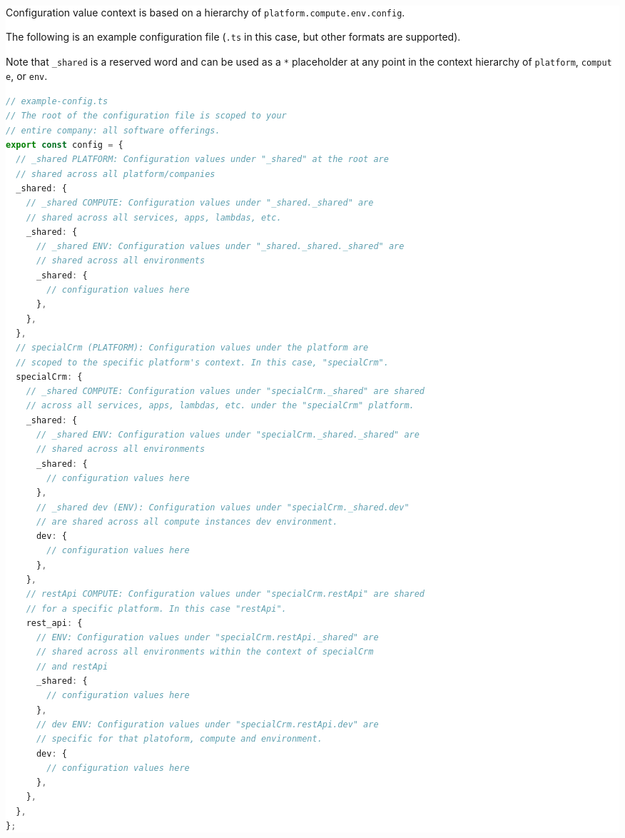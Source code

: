Configuration value context is based on a hierarchy of `platform.compute.env.config`.

The following is an example configuration file (`.ts` in this case, but other formats are supported).

Note that `_shared` is a reserved word and can be used as a `*` placeholder at any point in the context hierarchy of `platform`, `compute`, or `env`.

```typescript
// example-config.ts
// The root of the configuration file is scoped to your
// entire company: all software offerings.
export const config = {
  // _shared PLATFORM: Configuration values under "_shared" at the root are
  // shared across all platform/companies
  _shared: {
    // _shared COMPUTE: Configuration values under "_shared._shared" are
    // shared across all services, apps, lambdas, etc.
    _shared: {
      // _shared ENV: Configuration values under "_shared._shared._shared" are
      // shared across all environments
      _shared: {
        // configuration values here
      },
    },
  },
  // specialCrm (PLATFORM): Configuration values under the platform are
  // scoped to the specific platform's context. In this case, "specialCrm".
  specialCrm: {
    // _shared COMPUTE: Configuration values under "specialCrm._shared" are shared
    // across all services, apps, lambdas, etc. under the "specialCrm" platform.
    _shared: {
      // _shared ENV: Configuration values under "specialCrm._shared._shared" are
      // shared across all environments
      _shared: {
        // configuration values here
      },
      // _shared dev (ENV): Configuration values under "specialCrm._shared.dev"
      // are shared across all compute instances dev environment.
      dev: {
        // configuration values here
      },
    },
    // restApi COMPUTE: Configuration values under "specialCrm.restApi" are shared
    // for a specific platform. In this case "restApi".
    rest_api: {
      // ENV: Configuration values under "specialCrm.restApi._shared" are
      // shared across all environments within the context of specialCrm
      // and restApi
      _shared: {
        // configuration values here
      },
      // dev ENV: Configuration values under "specialCrm.restApi.dev" are
      // specific for that platoform, compute and environment.
      dev: {
        // configuration values here
      },
    },
  },
};
```
